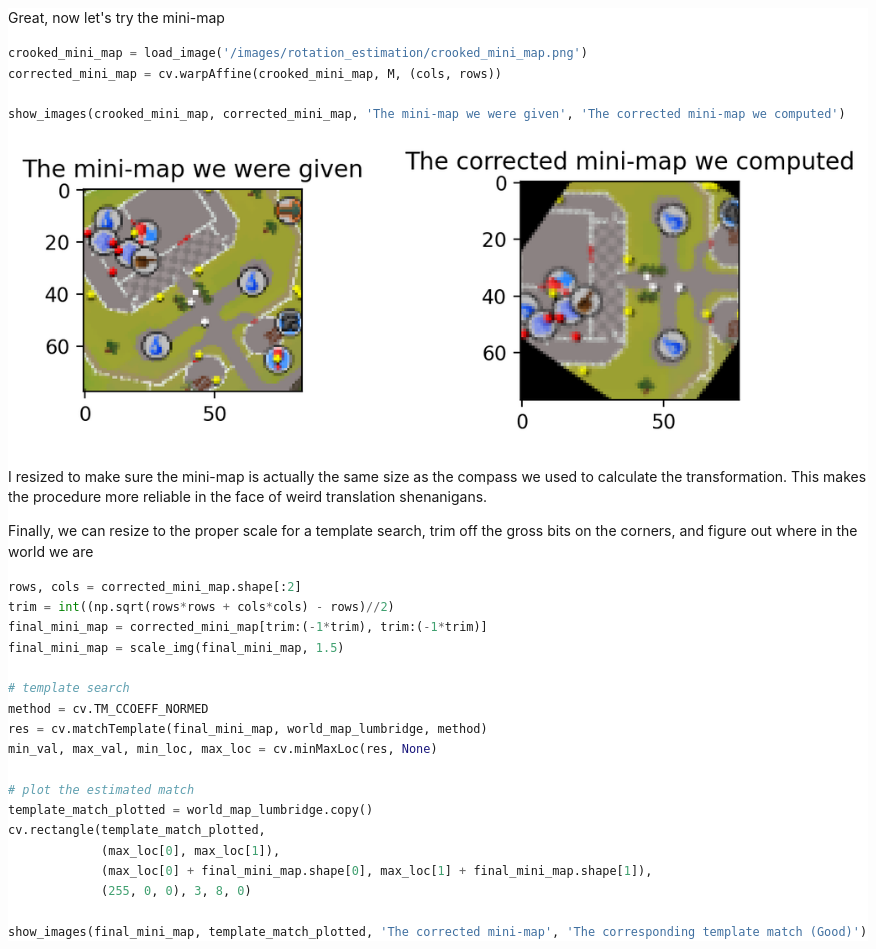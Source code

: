 

Great, now let's try the mini-map


```python
crooked_mini_map = load_image('/images/rotation_estimation/crooked_mini_map.png')
corrected_mini_map = cv.warpAffine(crooked_mini_map, M, (cols, rows))

show_images(crooked_mini_map, corrected_mini_map, 'The mini-map we were given', 'The corrected mini-map we computed')
```


    
![png](/images/rotation_estimation/rotation_estimation_23_0.png)
    


I resized to make sure the mini-map is actually the same size as the compass we used to calculate the transformation. This makes the procedure more reliable in the face of weird translation shenanigans.

Finally, we can resize to the proper scale for a template search, trim off the gross bits on the corners, and figure out where in the world we are


```python
rows, cols = corrected_mini_map.shape[:2]
trim = int((np.sqrt(rows*rows + cols*cols) - rows)//2)
final_mini_map = corrected_mini_map[trim:(-1*trim), trim:(-1*trim)]
final_mini_map = scale_img(final_mini_map, 1.5)

# template search
method = cv.TM_CCOEFF_NORMED
res = cv.matchTemplate(final_mini_map, world_map_lumbridge, method)
min_val, max_val, min_loc, max_loc = cv.minMaxLoc(res, None)

# plot the estimated match
template_match_plotted = world_map_lumbridge.copy()
cv.rectangle(template_match_plotted,
             (max_loc[0], max_loc[1]),
             (max_loc[0] + final_mini_map.shape[0], max_loc[1] + final_mini_map.shape[1]),
             (255, 0, 0), 3, 8, 0)

show_images(final_mini_map, template_match_plotted, 'The corrected mini-map', 'The corresponding template match (Good)')
```
